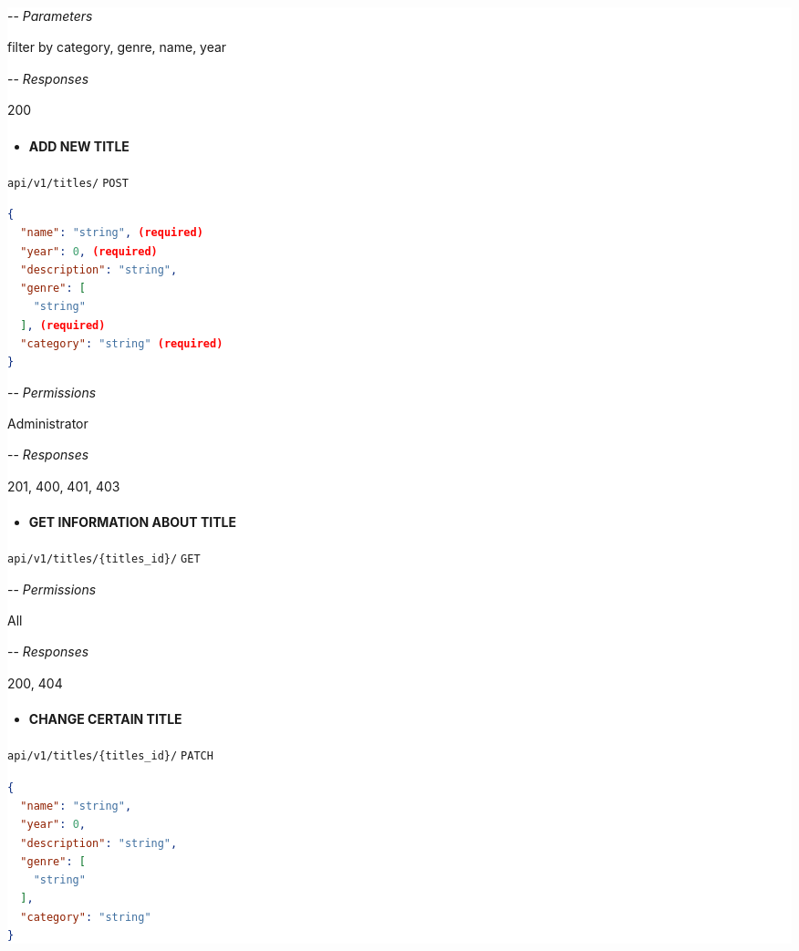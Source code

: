 -- *Parameters*

filter by category, genre, name, year

-- *Responses*

200

- #### ADD NEW TITLE

 `api/v1/titles/` `POST`

```json
{
  "name": "string", (required)
  "year": 0, (required)
  "description": "string",
  "genre": [
    "string"
  ], (required)
  "category": "string" (required)
}
```

-- *Permissions*

Administrator

-- *Responses*

201, 400, 401, 403

- #### GET INFORMATION ABOUT TITLE

 `api/v1/titles/{titles_id}/` `GET`


-- *Permissions*

All

-- *Responses*

200, 404

- #### CHANGE CERTAIN TITLE

 `api/v1/titles/{titles_id}/` `PATCH`

```json
{
  "name": "string",
  "year": 0,
  "description": "string",
  "genre": [
    "string"
  ],
  "category": "string"
}
```
